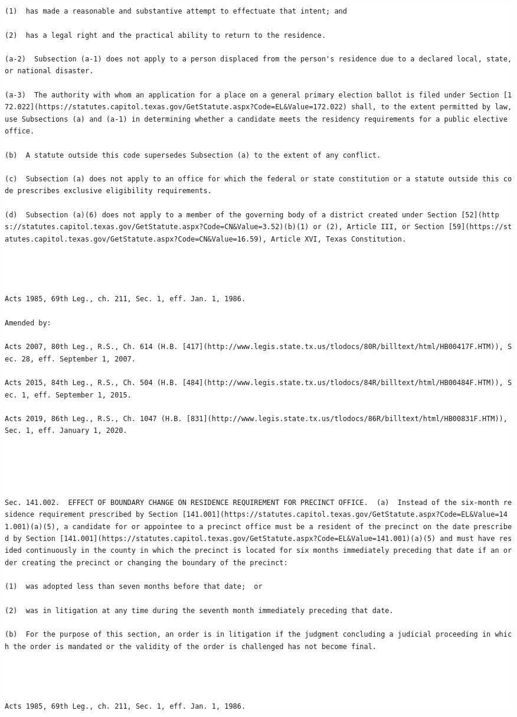     (1)  has made a reasonable and substantive attempt to effectuate that intent; and
    
    (2)  has a legal right and the practical ability to return to the residence.
    
    (a-2)  Subsection (a-1) does not apply to a person displaced from the person's residence due to a declared local, state, or national disaster.
    
    (a-3)  The authority with whom an application for a place on a general primary election ballot is filed under Section [172.022](https://statutes.capitol.texas.gov/GetStatute.aspx?Code=EL&Value=172.022) shall, to the extent permitted by law, use Subsections (a) and (a-1) in determining whether a candidate meets the residency requirements for a public elective office.
    
    (b)  A statute outside this code supersedes Subsection (a) to the extent of any conflict.
    
    (c)  Subsection (a) does not apply to an office for which the federal or state constitution or a statute outside this code prescribes exclusive eligibility requirements.
    
    (d)  Subsection (a)(6) does not apply to a member of the governing body of a district created under Section [52](https://statutes.capitol.texas.gov/GetStatute.aspx?Code=CN&Value=3.52)(b)(1) or (2), Article III, or Section [59](https://statutes.capitol.texas.gov/GetStatute.aspx?Code=CN&Value=16.59), Article XVI, Texas Constitution.
    
    
    
    
    Acts 1985, 69th Leg., ch. 211, Sec. 1, eff. Jan. 1, 1986.
    
    Amended by: 
    
    Acts 2007, 80th Leg., R.S., Ch. 614 (H.B. [417](http://www.legis.state.tx.us/tlodocs/80R/billtext/html/HB00417F.HTM)), Sec. 28, eff. September 1, 2007.
    
    Acts 2015, 84th Leg., R.S., Ch. 504 (H.B. [484](http://www.legis.state.tx.us/tlodocs/84R/billtext/html/HB00484F.HTM)), Sec. 1, eff. September 1, 2015.
    
    Acts 2019, 86th Leg., R.S., Ch. 1047 (H.B. [831](http://www.legis.state.tx.us/tlodocs/86R/billtext/html/HB00831F.HTM)), Sec. 1, eff. January 1, 2020.
    
    
    
    
    
    Sec. 141.002.  EFFECT OF BOUNDARY CHANGE ON RESIDENCE REQUIREMENT FOR PRECINCT OFFICE.  (a)  Instead of the six-month residence requirement prescribed by Section [141.001](https://statutes.capitol.texas.gov/GetStatute.aspx?Code=EL&Value=141.001)(a)(5), a candidate for or appointee to a precinct office must be a resident of the precinct on the date prescribed by Section [141.001](https://statutes.capitol.texas.gov/GetStatute.aspx?Code=EL&Value=141.001)(a)(5) and must have resided continuously in the county in which the precinct is located for six months immediately preceding that date if an order creating the precinct or changing the boundary of the precinct:
    
    (1)  was adopted less than seven months before that date;  or
    
    (2)  was in litigation at any time during the seventh month immediately preceding that date.
    
    (b)  For the purpose of this section, an order is in litigation if the judgment concluding a judicial proceeding in which the order is mandated or the validity of the order is challenged has not become final.
    
    
    
    
    Acts 1985, 69th Leg., ch. 211, Sec. 1, eff. Jan. 1, 1986.
    